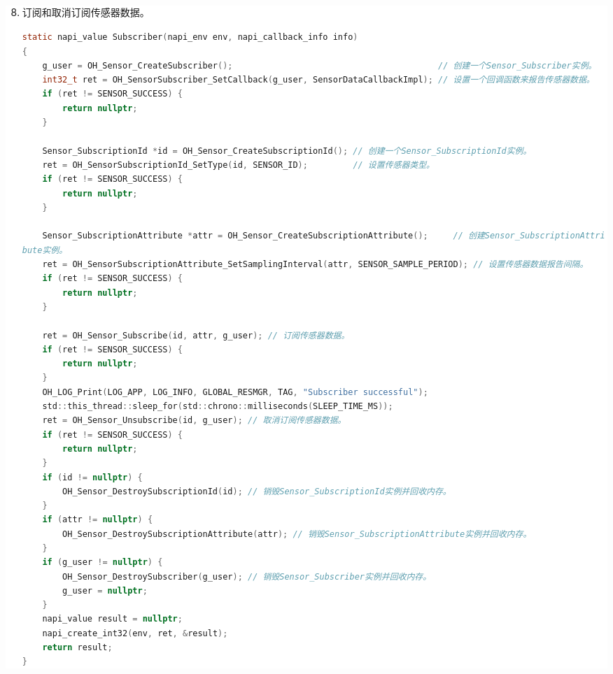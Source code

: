 8. 订阅和取消订阅传感器数据。

   ```c
   static napi_value Subscriber(napi_env env, napi_callback_info info)
   {
       g_user = OH_Sensor_CreateSubscriber();                                         // 创建一个Sensor_Subscriber实例。
       int32_t ret = OH_SensorSubscriber_SetCallback(g_user, SensorDataCallbackImpl); // 设置一个回调函数来报告传感器数据。
       if (ret != SENSOR_SUCCESS) {
           return nullptr;
       }
   
       Sensor_SubscriptionId *id = OH_Sensor_CreateSubscriptionId(); // 创建一个Sensor_SubscriptionId实例。
       ret = OH_SensorSubscriptionId_SetType(id, SENSOR_ID);         // 设置传感器类型。
       if (ret != SENSOR_SUCCESS) {
           return nullptr;
       }
   
       Sensor_SubscriptionAttribute *attr = OH_Sensor_CreateSubscriptionAttribute();     // 创建Sensor_SubscriptionAttribute实例。
       ret = OH_SensorSubscriptionAttribute_SetSamplingInterval(attr, SENSOR_SAMPLE_PERIOD); // 设置传感器数据报告间隔。
       if (ret != SENSOR_SUCCESS) {
           return nullptr;
       }
   
       ret = OH_Sensor_Subscribe(id, attr, g_user); // 订阅传感器数据。
       if (ret != SENSOR_SUCCESS) {
           return nullptr;
       }
       OH_LOG_Print(LOG_APP, LOG_INFO, GLOBAL_RESMGR, TAG, "Subscriber successful");
       std::this_thread::sleep_for(std::chrono::milliseconds(SLEEP_TIME_MS));
       ret = OH_Sensor_Unsubscribe(id, g_user); // 取消订阅传感器数据。
       if (ret != SENSOR_SUCCESS) {
           return nullptr;
       }
       if (id != nullptr) {
           OH_Sensor_DestroySubscriptionId(id); // 销毁Sensor_SubscriptionId实例并回收内存。
       }
       if (attr != nullptr) {
           OH_Sensor_DestroySubscriptionAttribute(attr); // 销毁Sensor_SubscriptionAttribute实例并回收内存。
       }
       if (g_user != nullptr) {
           OH_Sensor_DestroySubscriber(g_user); // 销毁Sensor_Subscriber实例并回收内存。
           g_user = nullptr;
       }
       napi_value result = nullptr;
       napi_create_int32(env, ret, &result);
       return result;
   }
   ```
   